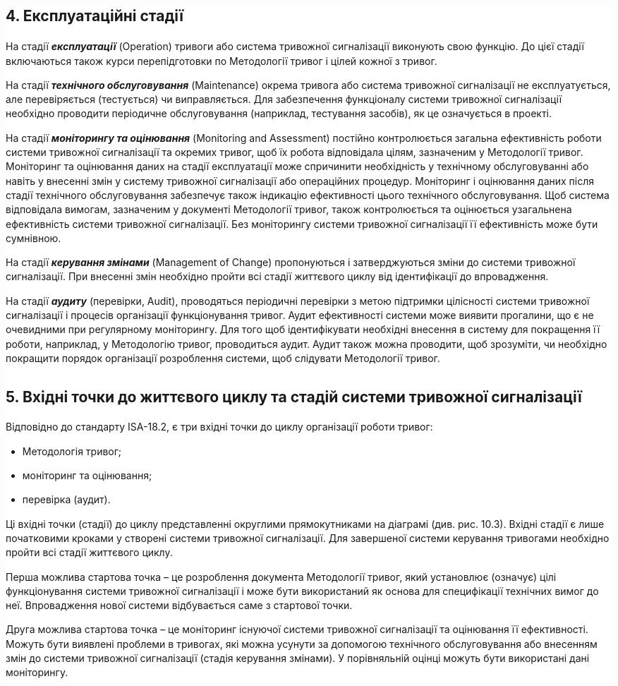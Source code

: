 ## 4. Експлуатаційні стадії  

На стадії ***експлуатації*** (Operation) тривоги або система тривожної сигналізації виконують свою функцію. До цієї стадії включаються також курси перепідготовки по Методології тривог і цілей кожної з тривог.

На стадії ***технічного обслуговування*** (Maintenance) окрема тривога або система тривожної сигналізації не експлуатується, але перевіряється (тестується) чи виправляється. Для забезпечення функціоналу системи тривожної сигналізації необхідно проводити періодичне обслуговування (наприклад, тестування засобів), як це означується в проекті.

На стадії ***моніторингу та оцінювання*** (Monitoring and Assessment) постійно контролюється загальна ефективність роботи системи тривожної сигналізації та окремих тривог, щоб їх робота відповідала цілям, зазначеним у Методології тривог. Моніторинг та оцінювання даних на стадії експлуатації може спричинити необхідність у технічному обслуговуванні або навіть у внесенні змін у систему тривожної сигналізації або операційних процедур. Моніторинг і оцінювання даних після стадії технічного обслуговування забезпечує також індикацію ефективності цього технічного обслуговування. Щоб система відповідала вимогам, зазначеним у документі Методології тривог, також контролюється та оцінюється узагальнена ефективність системи тривожної сигналізації. Без моніторингу системи тривожної сигналізації її ефективність може бути сумнівною.

На стадії ***керування змінами*** (Management of Change) пропонуються і затверджуються зміни до системи тривожної сигналізації. При внесенні змін необхідно пройти всі стадії життєвого циклу від ідентифікації до впровадження.

На стадії ***аудиту*** (перевірки, Audit), проводяться періодичні перевірки з метою підтримки цілісності системи тривожної сигналізації і процесів організації функціонування тривог. Аудит ефективності системи може виявити прогалини, що є не очевидними при регулярному моніторингу. Для того щоб ідентифікувати необхідні внесення в систему для покращення її роботи, наприклад, у Методологію тривог, проводиться аудит. Аудит також можна проводити, щоб зрозуміти, чи необхідно покращити порядок організації розроблення системи, щоб слідувати Методології тривог.

## 5. Вхідні точки до життєвого циклу та стадій системи тривожної сигналізації

Відповідно до стандарту ISA-18.2, є три вхідні точки до циклу організації роботи тривог:

- Методологія тривог;

- моніторинг та оцінювання;

- перевірка (аудит).

Ці вхідні точки (стадії) до циклу представленні округлими прямокутниками на діаграмі (див. рис. 10.3). Вхідні стадії є лише початковими кроками у створені системи тривожної сигналізації. Для завершеної системи керування тривогами необхідно пройти всі стадії життєвого циклу.

Перша можлива стартова точка – це розроблення документа Методології тривог, який установлює (означує) цілі функціонування системи тривожної сигналізації і може бути використаний як основа для специфікації технічних вимог до неї. Впровадження нової системи відбувається саме з стартової точки. 

Друга можлива стартова точка – це моніторинг існуючої системи тривожної сигналізації та оцінювання її ефективності. Можуть бути виявлені проблеми в тривогах, які можна усунути за допомогою технічного обслуговування або внесенням змін до системи тривожної сигналізації (стадія керування змінами). У порівняльній оцінці можуть бути використані дані моніторингу.
